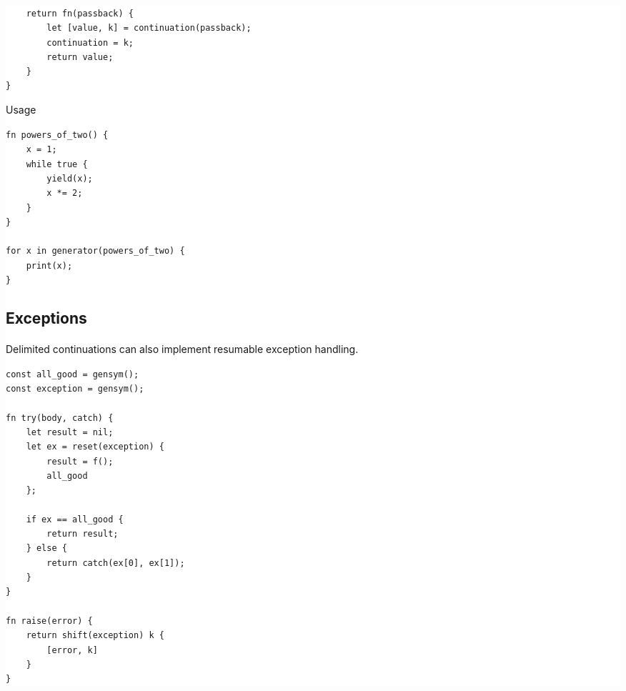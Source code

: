 ```ares
    return fn(passback) {
        let [value, k] = continuation(passback);
        continuation = k;
        return value;
    }
}
```

Usage

```ares
fn powers_of_two() {
    x = 1;
    while true {
        yield(x);
        x *= 2;
    }
}

for x in generator(powers_of_two) {
    print(x);
}
```

## Exceptions

Delimited continuations can also implement resumable exception handling.

```
const all_good = gensym();
const exception = gensym();

fn try(body, catch) {
    let result = nil;
    let ex = reset(exception) {
        result = f();
        all_good
    };

    if ex == all_good {
        return result;
    } else {
        return catch(ex[0], ex[1]);
    }
}

fn raise(error) {
    return shift(exception) k {
        [error, k]
    }
}
```
